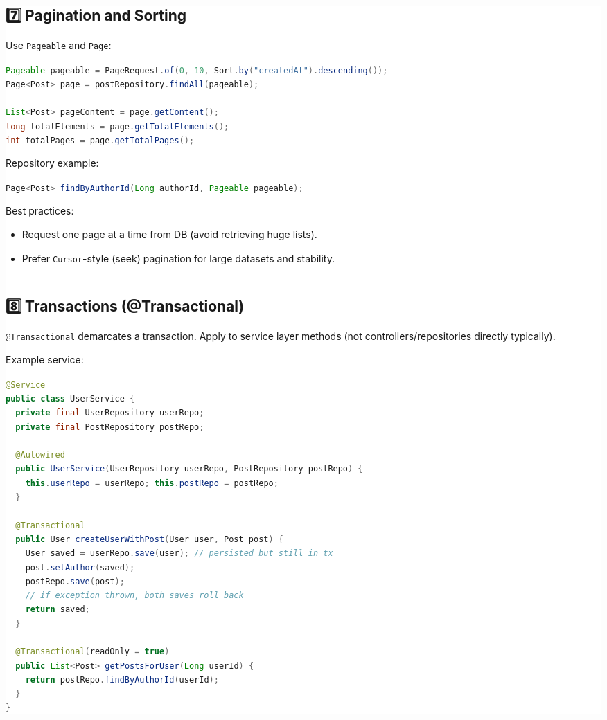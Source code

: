 ## 7️⃣ Pagination and Sorting

Use `Pageable` and `Page`:

```java
Pageable pageable = PageRequest.of(0, 10, Sort.by("createdAt").descending());
Page<Post> page = postRepository.findAll(pageable);

List<Post> pageContent = page.getContent();
long totalElements = page.getTotalElements();
int totalPages = page.getTotalPages();
```

Repository example:

```java
Page<Post> findByAuthorId(Long authorId, Pageable pageable);
```

Best practices:

-   Request one page at a time from DB (avoid retrieving huge lists).
    
-   Prefer `Cursor`-style (seek) pagination for large datasets and stability.


-------------- 

## 8️⃣ Transactions (@Transactional)

`@Transactional` demarcates a transaction. Apply to service layer methods (not controllers/repositories directly typically).

Example service:

```java
@Service
public class UserService {
  private final UserRepository userRepo;
  private final PostRepository postRepo;

  @Autowired
  public UserService(UserRepository userRepo, PostRepository postRepo) {
    this.userRepo = userRepo; this.postRepo = postRepo;
  }

  @Transactional
  public User createUserWithPost(User user, Post post) {
    User saved = userRepo.save(user); // persisted but still in tx
    post.setAuthor(saved);
    postRepo.save(post);
    // if exception thrown, both saves roll back
    return saved;
  }

  @Transactional(readOnly = true)
  public List<Post> getPostsForUser(Long userId) {
    return postRepo.findByAuthorId(userId);
  }
}
```
